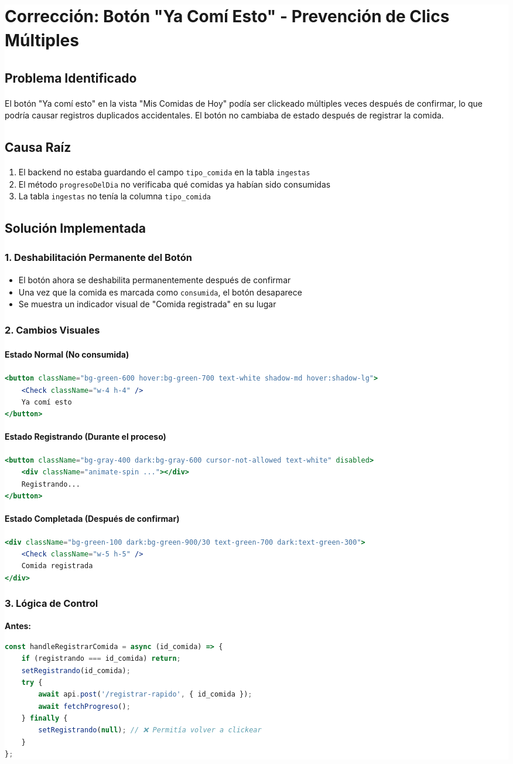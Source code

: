 # Corrección: Botón "Ya Comí Esto" - Prevención de Clics Múltiples

## Problema Identificado
El botón "Ya comí esto" en la vista "Mis Comidas de Hoy" podía ser clickeado múltiples veces después de confirmar, lo que podría causar registros duplicados accidentales. El botón no cambiaba de estado después de registrar la comida.

## Causa Raíz
1. El backend no estaba guardando el campo `tipo_comida` en la tabla `ingestas`
2. El método `progresoDelDia` no verificaba qué comidas ya habían sido consumidas
3. La tabla `ingestas` no tenía la columna `tipo_comida`

## Solución Implementada

### 1. Deshabilitación Permanente del Botón
- El botón ahora se deshabilita permanentemente después de confirmar
- Una vez que la comida es marcada como `consumida`, el botón desaparece
- Se muestra un indicador visual de "Comida registrada" en su lugar

### 2. Cambios Visuales

#### Estado Normal (No consumida)
```jsx
<button className="bg-green-600 hover:bg-green-700 text-white shadow-md hover:shadow-lg">
    <Check className="w-4 h-4" />
    Ya comí esto
</button>
```

#### Estado Registrando (Durante el proceso)
```jsx
<button className="bg-gray-400 dark:bg-gray-600 cursor-not-allowed text-white" disabled>
    <div className="animate-spin ..."></div>
    Registrando...
</button>
```

#### Estado Completada (Después de confirmar)
```jsx
<div className="bg-green-100 dark:bg-green-900/30 text-green-700 dark:text-green-300">
    <Check className="w-5 h-5" />
    Comida registrada
</div>
```

### 3. Lógica de Control

**Antes:**
```javascript
const handleRegistrarComida = async (id_comida) => {
    if (registrando === id_comida) return;
    setRegistrando(id_comida);
    try {
        await api.post('/registrar-rapido', { id_comida });
        await fetchProgreso();
    } finally {
        setRegistrando(null); // ❌ Permitía volver a clickear
    }
};
```

